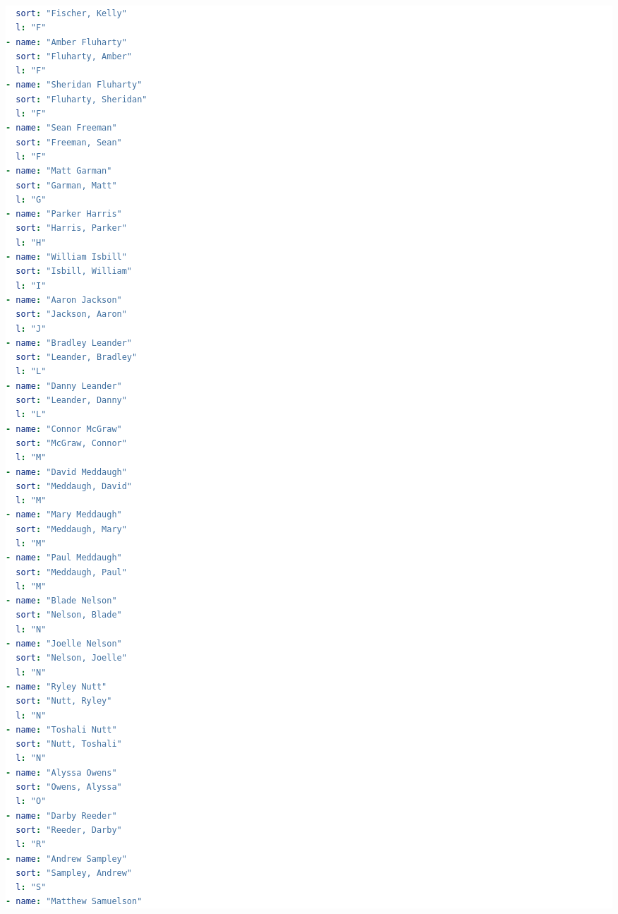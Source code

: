 ```yaml
  sort: "Fischer, Kelly"
  l: "F"
- name: "Amber Fluharty"
  sort: "Fluharty, Amber"
  l: "F"
- name: "Sheridan Fluharty"
  sort: "Fluharty, Sheridan"
  l: "F"
- name: "Sean Freeman"
  sort: "Freeman, Sean"
  l: "F"
- name: "Matt Garman"
  sort: "Garman, Matt"
  l: "G"
- name: "Parker Harris"
  sort: "Harris, Parker"
  l: "H"
- name: "William Isbill"
  sort: "Isbill, William"
  l: "I"
- name: "Aaron Jackson"
  sort: "Jackson, Aaron"
  l: "J"
- name: "Bradley Leander"
  sort: "Leander, Bradley"
  l: "L"
- name: "Danny Leander"
  sort: "Leander, Danny"
  l: "L"
- name: "Connor McGraw"
  sort: "McGraw, Connor"
  l: "M"
- name: "David Meddaugh"
  sort: "Meddaugh, David"
  l: "M"
- name: "Mary Meddaugh"
  sort: "Meddaugh, Mary"
  l: "M"
- name: "Paul Meddaugh"
  sort: "Meddaugh, Paul"
  l: "M"
- name: "Blade Nelson"
  sort: "Nelson, Blade"
  l: "N"
- name: "Joelle Nelson"
  sort: "Nelson, Joelle"
  l: "N"
- name: "Ryley Nutt"
  sort: "Nutt, Ryley"
  l: "N"
- name: "Toshali Nutt"
  sort: "Nutt, Toshali"
  l: "N"
- name: "Alyssa Owens"
  sort: "Owens, Alyssa"
  l: "O"
- name: "Darby Reeder"
  sort: "Reeder, Darby"
  l: "R"
- name: "Andrew Sampley"
  sort: "Sampley, Andrew"
  l: "S"
- name: "Matthew Samuelson"
```